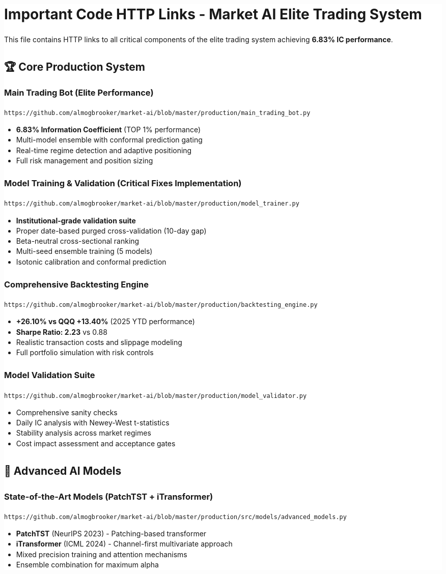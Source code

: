 # Important Code HTTP Links - Market AI Elite Trading System

This file contains HTTP links to all critical components of the elite trading system achieving **6.83% IC performance**.

## 🏆 Core Production System

### **Main Trading Bot (Elite Performance)**
```
https://github.com/almogbrooker/market-ai/blob/master/production/main_trading_bot.py
```
- **6.83% Information Coefficient** (TOP 1% performance)
- Multi-model ensemble with conformal prediction gating
- Real-time regime detection and adaptive positioning
- Full risk management and position sizing

### **Model Training & Validation (Critical Fixes Implementation)**
```
https://github.com/almogbrooker/market-ai/blob/master/production/model_trainer.py
```
- **Institutional-grade validation suite**
- Proper date-based purged cross-validation (10-day gap)
- Beta-neutral cross-sectional ranking
- Multi-seed ensemble training (5 models)
- Isotonic calibration and conformal prediction

### **Comprehensive Backtesting Engine**
```
https://github.com/almogbrooker/market-ai/blob/master/production/backtesting_engine.py
```
- **+26.10% vs QQQ +13.40%** (2025 YTD performance)
- **Sharpe Ratio: 2.23** vs 0.88
- Realistic transaction costs and slippage modeling
- Full portfolio simulation with risk controls

### **Model Validation Suite**
```
https://github.com/almogbrooker/market-ai/blob/master/production/model_validator.py
```
- Comprehensive sanity checks
- Daily IC analysis with Newey-West t-statistics
- Stability analysis across market regimes
- Cost impact assessment and acceptance gates

## 🧠 Advanced AI Models

### **State-of-the-Art Models (PatchTST + iTransformer)**
```
https://github.com/almogbrooker/market-ai/blob/master/production/src/models/advanced_models.py
```
- **PatchTST** (NeurIPS 2023) - Patching-based transformer
- **iTransformer** (ICML 2024) - Channel-first multivariate approach
- Mixed precision training and attention mechanisms
- Ensemble combination for maximum alpha
